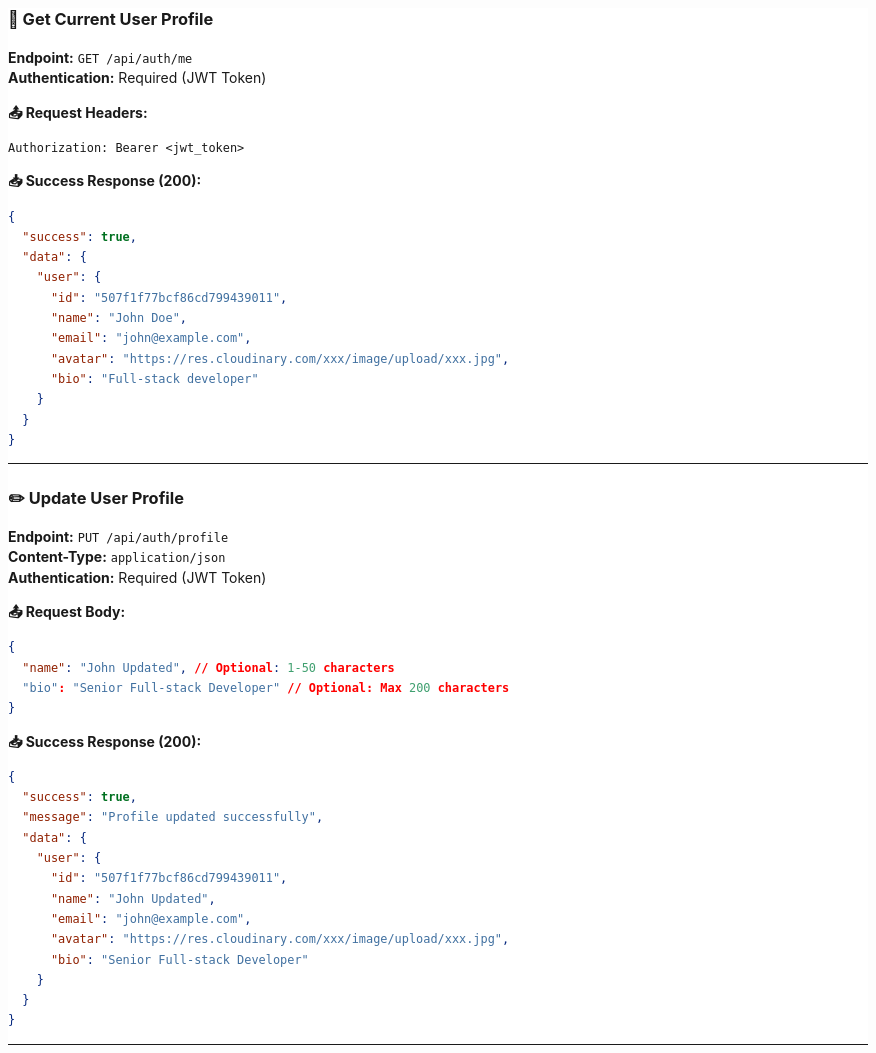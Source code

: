 
### 👤 Get Current User Profile

**Endpoint:** `GET /api/auth/me`  
**Authentication:** Required (JWT Token)

**📤 Request Headers:**

```
Authorization: Bearer <jwt_token>
```

**📥 Success Response (200):**

```json
{
  "success": true,
  "data": {
    "user": {
      "id": "507f1f77bcf86cd799439011",
      "name": "John Doe",
      "email": "john@example.com",
      "avatar": "https://res.cloudinary.com/xxx/image/upload/xxx.jpg",
      "bio": "Full-stack developer"
    }
  }
}
```

---

### ✏️ Update User Profile

**Endpoint:** `PUT /api/auth/profile`  
**Content-Type:** `application/json`  
**Authentication:** Required (JWT Token)

**📤 Request Body:**

```json
{
  "name": "John Updated", // Optional: 1-50 characters
  "bio": "Senior Full-stack Developer" // Optional: Max 200 characters
}
```

**📥 Success Response (200):**

```json
{
  "success": true,
  "message": "Profile updated successfully",
  "data": {
    "user": {
      "id": "507f1f77bcf86cd799439011",
      "name": "John Updated",
      "email": "john@example.com",
      "avatar": "https://res.cloudinary.com/xxx/image/upload/xxx.jpg",
      "bio": "Senior Full-stack Developer"
    }
  }
}
```

---